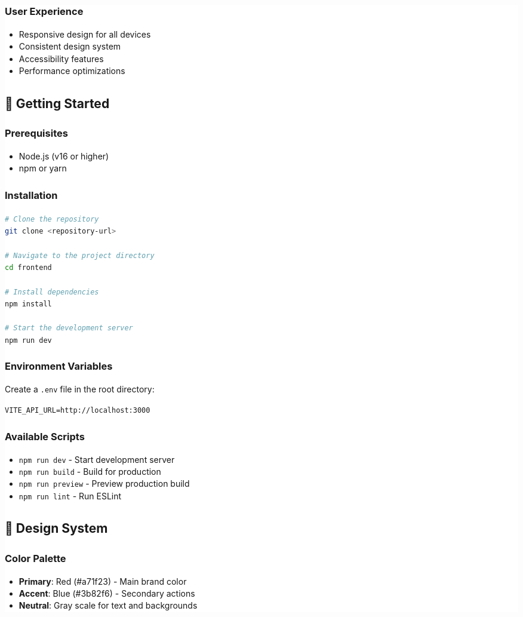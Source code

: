 ### User Experience

- Responsive design for all devices
- Consistent design system
- Accessibility features
- Performance optimizations

## 🚀 Getting Started

### Prerequisites

- Node.js (v16 or higher)
- npm or yarn

### Installation

```bash
# Clone the repository
git clone <repository-url>

# Navigate to the project directory
cd frontend

# Install dependencies
npm install

# Start the development server
npm run dev
```

### Environment Variables

Create a `.env` file in the root directory:

```env
VITE_API_URL=http://localhost:3000
```

### Available Scripts

- `npm run dev` - Start development server
- `npm run build` - Build for production
- `npm run preview` - Preview production build
- `npm run lint` - Run ESLint

## 🎨 Design System

### Color Palette

- **Primary**: Red (#a71f23) - Main brand color
- **Accent**: Blue (#3b82f6) - Secondary actions
- **Neutral**: Gray scale for text and backgrounds
